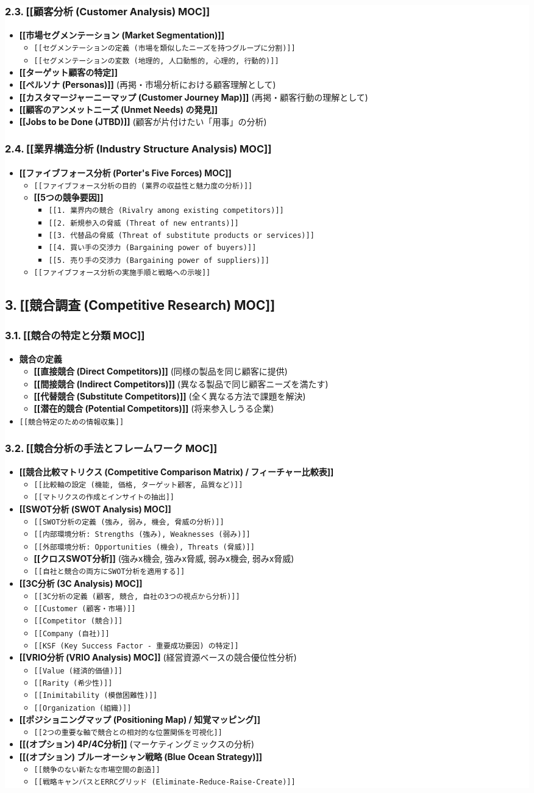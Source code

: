 ### 2.3. [[顧客分析 (Customer Analysis) MOC]]
   - **[[市場セグメンテーション (Market Segmentation)]]**
      - `[[セグメンテーションの定義 (市場を類似したニーズを持つグループに分割)]]`
      - `[[セグメンテーションの変数 (地理的, 人口動態的, 心理的, 行動的)]]`
   - **[[ターゲット顧客の特定]]**
   - **[[ペルソナ (Personas)]]** (再掲・市場分析における顧客理解として)
   - **[[カスタマージャーニーマップ (Customer Journey Map)]]** (再掲・顧客行動の理解として)
   - **[[顧客のアンメットニーズ (Unmet Needs) の発見]]**
   - **[[Jobs to be Done (JTBD)]]** (顧客が片付けたい「用事」の分析)

### 2.4. [[業界構造分析 (Industry Structure Analysis) MOC]]
   - **[[ファイブフォース分析 (Porter's Five Forces) MOC]]**
      - `[[ファイブフォース分析の目的 (業界の収益性と魅力度の分析)]]`
      - **[[5つの競争要因]]**
         - `[[1. 業界内の競合 (Rivalry among existing competitors)]]`
         - `[[2. 新規参入の脅威 (Threat of new entrants)]]`
         - `[[3. 代替品の脅威 (Threat of substitute products or services)]]`
         - `[[4. 買い手の交渉力 (Bargaining power of buyers)]]`
         - `[[5. 売り手の交渉力 (Bargaining power of suppliers)]]`
      - `[[ファイブフォース分析の実施手順と戦略への示唆]]`

## 3. [[競合調査 (Competitive Research) MOC]]

### 3.1. [[競合の特定と分類 MOC]]
   - **競合の定義**
      - **[[直接競合 (Direct Competitors)]]** (同様の製品を同じ顧客に提供)
      - **[[間接競合 (Indirect Competitors)]]** (異なる製品で同じ顧客ニーズを満たす)
      - **[[代替競合 (Substitute Competitors)]]** (全く異なる方法で課題を解決)
      - **[[潜在的競合 (Potential Competitors)]]** (将来参入しうる企業)
   - `[[競合特定のための情報収集]]`

### 3.2. [[競合分析の手法とフレームワーク MOC]]
   - **[[競合比較マトリクス (Competitive Comparison Matrix) / フィーチャー比較表]]**
      - `[[比較軸の設定 (機能, 価格, ターゲット顧客, 品質など)]]`
      - `[[マトリクスの作成とインサイトの抽出]]`
   - **[[SWOT分析 (SWOT Analysis) MOC]]**
      - `[[SWOT分析の定義 (強み, 弱み, 機会, 脅威の分析)]]`
      - `[[内部環境分析: Strengths (強み), Weaknesses (弱み)]]`
      - `[[外部環境分析: Opportunities (機会), Threats (脅威)]]`
      - **[[クロスSWOT分析]]** (強みx機会, 強みx脅威, 弱みx機会, 弱みx脅威)
      - `[[自社と競合の両方にSWOT分析を適用する]]`
   - **[[3C分析 (3C Analysis) MOC]]**
      - `[[3C分析の定義 (顧客, 競合, 自社の3つの視点から分析)]]`
      - `[[Customer (顧客・市場)]]`
      - `[[Competitor (競合)]]`
      - `[[Company (自社)]]`
      - `[[KSF (Key Success Factor - 重要成功要因) の特定]]`
   - **[[VRIO分析 (VRIO Analysis) MOC]]** (経営資源ベースの競合優位性分析)
      - `[[Value (経済的価値)]]`
      - `[[Rarity (希少性)]]`
      - `[[Inimitability (模倣困難性)]]`
      - `[[Organization (組織)]]`
   - **[[ポジショニングマップ (Positioning Map) / 知覚マッピング]]**
      - `[[2つの重要な軸で競合との相対的な位置関係を可視化]]`
   - **[[(オプション) 4P/4C分析]]** (マーケティングミックスの分析)
   - **[[(オプション) ブルーオーシャン戦略 (Blue Ocean Strategy)]]**
      - `[[競争のない新たな市場空間の創造]]`
      - `[[戦略キャンバスとERRCグリッド (Eliminate-Reduce-Raise-Create)]]`
